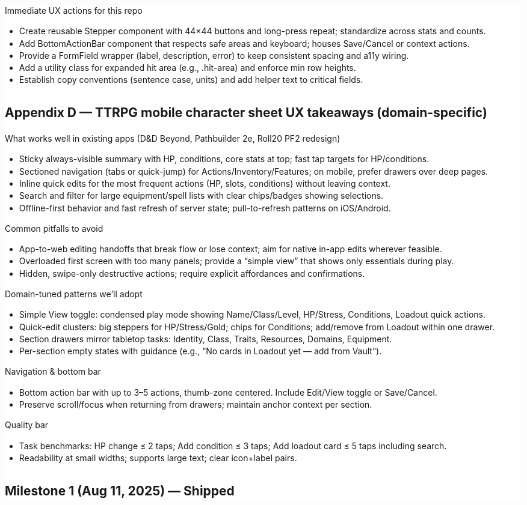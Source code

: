 Immediate UX actions for this repo

- Create reusable Stepper component with 44×44 buttons and long-press repeat; standardize across stats and counts.
- Add BottomActionBar component that respects safe areas and keyboard; houses Save/Cancel or context actions.
- Provide a FormField wrapper (label, description, error) to keep consistent spacing and a11y wiring.
- Add a utility class for expanded hit area (e.g., .hit-area) and enforce min row heights.
- Establish copy conventions (sentence case, units) and add helper text to critical fields.

## Appendix D — TTRPG mobile character sheet UX takeaways (domain-specific)

What works well in existing apps (D&D Beyond, Pathbuilder 2e, Roll20 PF2 redesign)

- Sticky always-visible summary with HP, conditions, core stats at top; fast tap targets for HP/conditions.
- Sectioned navigation (tabs or quick-jump) for Actions/Inventory/Features; on mobile, prefer drawers over deep pages.
- Inline quick edits for the most frequent actions (HP, slots, conditions) without leaving context.
- Search and filter for large equipment/spell lists with clear chips/badges showing selections.
- Offline-first behavior and fast refresh of server state; pull-to-refresh patterns on iOS/Android.

Common pitfalls to avoid

- App-to-web editing handoffs that break flow or lose context; aim for native in-app edits wherever feasible.
- Overloaded first screen with too many panels; provide a “simple view” that shows only essentials during play.
- Hidden, swipe-only destructive actions; require explicit affordances and confirmations.

Domain-tuned patterns we’ll adopt

- Simple View toggle: condensed play mode showing Name/Class/Level, HP/Stress, Conditions, Loadout quick actions.
- Quick-edit clusters: big steppers for HP/Stress/Gold; chips for Conditions; add/remove from Loadout within one drawer.
- Section drawers mirror tabletop tasks: Identity, Class, Traits, Resources, Domains, Equipment.
- Per-section empty states with guidance (e.g., “No cards in Loadout yet — add from Vault”).

Navigation & bottom bar

- Bottom action bar with up to 3–5 actions, thumb-zone centered. Include Edit/View toggle or Save/Cancel.
- Preserve scroll/focus when returning from drawers; maintain anchor context per section.

Quality bar

- Task benchmarks: HP change ≤ 2 taps; Add condition ≤ 3 taps; Add loadout card ≤ 5 taps including search.
- Readability at small widths; supports large text; clear icon+label pairs.

## Milestone 1 (Aug 11, 2025) — Shipped
